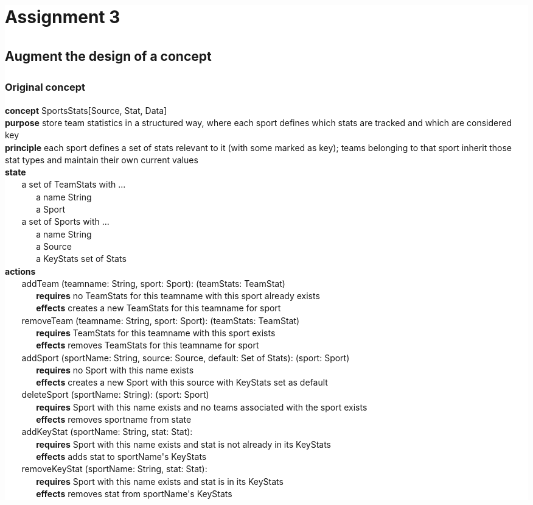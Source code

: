 # Assignment 3
## Augment the design of a concept
### Original concept
**concept** SportsStats[Source, Stat, Data] <br>
**purpose** store team statistics in a structured way, where each sport defines which stats are tracked and which are considered key <br>
**principle** each sport defines a set of stats relevant to it (with some marked as key); teams belonging to that sport inherit those stat types and maintain their own current values<br>
**state** <br>
&nbsp;&nbsp;&nbsp;&nbsp;&nbsp;&nbsp;
a set of TeamStats with ... <br>
&nbsp;&nbsp;&nbsp;&nbsp;&nbsp;&nbsp;&nbsp;&nbsp;&nbsp;&nbsp;&nbsp;&nbsp;
a name String <br>
&nbsp;&nbsp;&nbsp;&nbsp;&nbsp;&nbsp;&nbsp;&nbsp;&nbsp;&nbsp;&nbsp;&nbsp;
a Sport<br>
&nbsp;&nbsp;&nbsp;&nbsp;&nbsp;&nbsp;
a set of Sports with ... <br>
&nbsp;&nbsp;&nbsp;&nbsp;&nbsp;&nbsp;&nbsp;&nbsp;&nbsp;&nbsp;&nbsp;&nbsp;
a name String <br>
&nbsp;&nbsp;&nbsp;&nbsp;&nbsp;&nbsp;&nbsp;&nbsp;&nbsp;&nbsp;&nbsp;&nbsp;
a Source<br>
&nbsp;&nbsp;&nbsp;&nbsp;&nbsp;&nbsp;&nbsp;&nbsp;&nbsp;&nbsp;&nbsp;&nbsp;
a KeyStats set of Stats<br>
**actions** <br>
&nbsp;&nbsp;&nbsp;&nbsp;&nbsp;&nbsp;
addTeam (teamname: String, sport: Sport): (teamStats: TeamStat)<br>
&nbsp;&nbsp;&nbsp;&nbsp;&nbsp;&nbsp;&nbsp;&nbsp;&nbsp;&nbsp;&nbsp;&nbsp;
**requires** no TeamStats for this teamname with this sport already exists <br>
&nbsp;&nbsp;&nbsp;&nbsp;&nbsp;&nbsp;&nbsp;&nbsp;&nbsp;&nbsp;&nbsp;&nbsp;
**effects** creates a new TeamStats for this teamname for sport<br>
&nbsp;&nbsp;&nbsp;&nbsp;&nbsp;&nbsp;
removeTeam (teamname: String, sport: Sport): (teamStats: TeamStat)<br>
&nbsp;&nbsp;&nbsp;&nbsp;&nbsp;&nbsp;&nbsp;&nbsp;&nbsp;&nbsp;&nbsp;&nbsp;
**requires** TeamStats for this teamname with this sport exists <br>
&nbsp;&nbsp;&nbsp;&nbsp;&nbsp;&nbsp;&nbsp;&nbsp;&nbsp;&nbsp;&nbsp;&nbsp;
**effects** removes TeamStats for this teamname for sport<br>
&nbsp;&nbsp;&nbsp;&nbsp;&nbsp;&nbsp;
addSport (sportName: String, source: Source, default: Set of Stats): (sport: Sport)<br>
&nbsp;&nbsp;&nbsp;&nbsp;&nbsp;&nbsp;&nbsp;&nbsp;&nbsp;&nbsp;&nbsp;&nbsp;
**requires** no Sport with this name exists <br>
&nbsp;&nbsp;&nbsp;&nbsp;&nbsp;&nbsp;&nbsp;&nbsp;&nbsp;&nbsp;&nbsp;&nbsp;
**effects** creates a new Sport with this source with KeyStats set as default<br>
&nbsp;&nbsp;&nbsp;&nbsp;&nbsp;&nbsp;
deleteSport (sportName: String): (sport: Sport)<br>
&nbsp;&nbsp;&nbsp;&nbsp;&nbsp;&nbsp;&nbsp;&nbsp;&nbsp;&nbsp;&nbsp;&nbsp;
**requires** Sport with this name exists and no teams associated with the sport exists<br>
&nbsp;&nbsp;&nbsp;&nbsp;&nbsp;&nbsp;&nbsp;&nbsp;&nbsp;&nbsp;&nbsp;&nbsp;
**effects** removes sportname from state<br>
&nbsp;&nbsp;&nbsp;&nbsp;&nbsp;&nbsp;
addKeyStat (sportName: String, stat: Stat):<br>
&nbsp;&nbsp;&nbsp;&nbsp;&nbsp;&nbsp;&nbsp;&nbsp;&nbsp;&nbsp;&nbsp;&nbsp;
**requires** Sport with this name exists and stat is not already in its KeyStats<br>
&nbsp;&nbsp;&nbsp;&nbsp;&nbsp;&nbsp;&nbsp;&nbsp;&nbsp;&nbsp;&nbsp;&nbsp;
**effects** adds stat to sportName's KeyStats<br>
&nbsp;&nbsp;&nbsp;&nbsp;&nbsp;&nbsp;
removeKeyStat (sportName: String, stat: Stat): <br>
&nbsp;&nbsp;&nbsp;&nbsp;&nbsp;&nbsp;&nbsp;&nbsp;&nbsp;&nbsp;&nbsp;&nbsp;
**requires** Sport with this name exists and stat is in its KeyStats<br>
&nbsp;&nbsp;&nbsp;&nbsp;&nbsp;&nbsp;&nbsp;&nbsp;&nbsp;&nbsp;&nbsp;&nbsp;
**effects** removes stat from sportName's KeyStats<br>